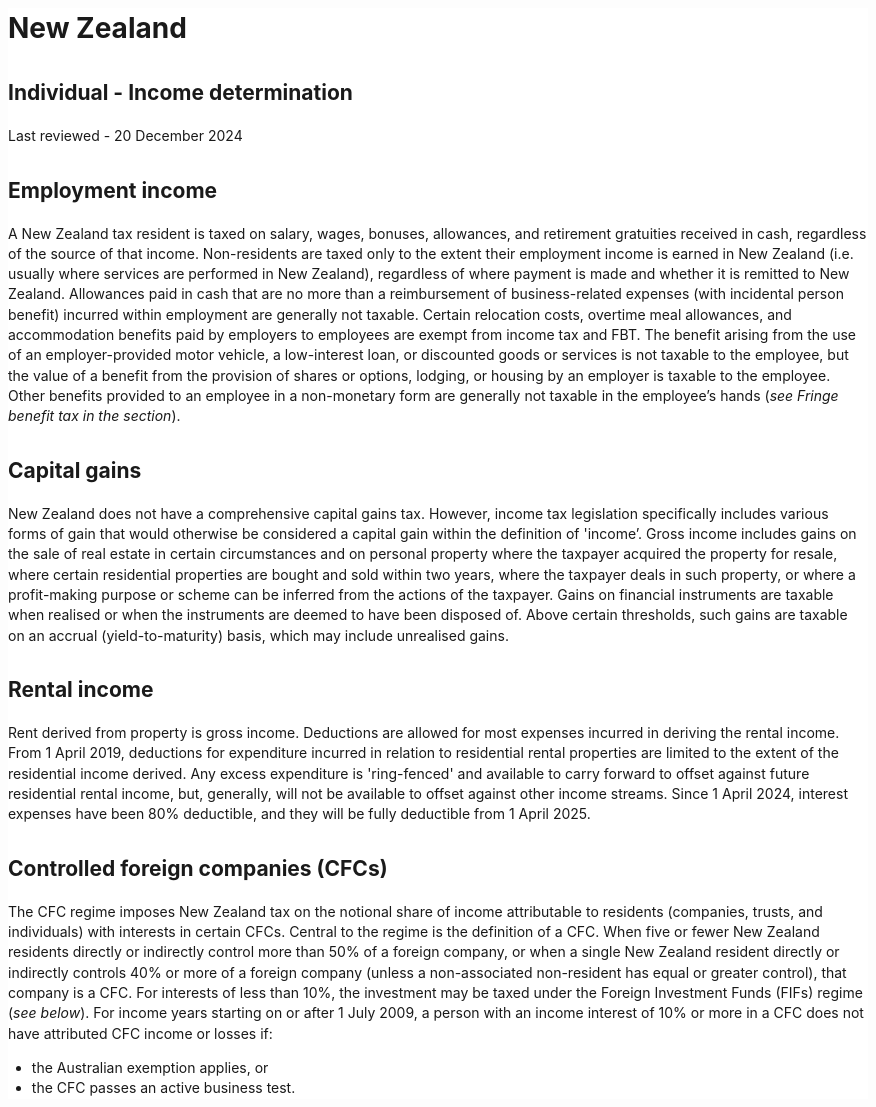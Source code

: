 # New Zealand
## Individual - Income determination
Last reviewed - 20 December 2024
## Employment income
A New Zealand tax resident is taxed on salary, wages, bonuses, allowances, and retirement gratuities received in cash, regardless of the source of that income. Non-residents are taxed only to the extent their employment income is earned in New Zealand (i.e. usually where services are performed in New Zealand), regardless of where payment is made and whether it is remitted to New Zealand. Allowances paid in cash that are no more than a reimbursement of business-related expenses (with incidental person benefit) incurred within employment are generally not taxable. Certain relocation costs, overtime meal allowances, and accommodation benefits paid by employers to employees are exempt from income tax and FBT. The benefit arising from the use of an employer-provided motor vehicle, a low-interest loan, or discounted goods or services is not taxable to the employee, but the value of a benefit from the provision of shares or options, lodging, or housing by an employer is taxable to the employee. Other benefits provided to an employee in a non-monetary form are generally not taxable in the employee’s hands (_see Fringe benefit tax in the_ _section_).
## Capital gains
New Zealand does not have a comprehensive capital gains tax. However, income tax legislation specifically includes various forms of gain that would otherwise be considered a capital gain within the definition of 'income’. Gross income includes gains on the sale of real estate in certain circumstances and on personal property where the taxpayer acquired the property for resale, where certain residential properties are bought and sold within two years, where the taxpayer deals in such property, or where a profit-making purpose or scheme can be inferred from the actions of the taxpayer.
Gains on financial instruments are taxable when realised or when the instruments are deemed to have been disposed of. Above certain thresholds, such gains are taxable on an accrual (yield-to-maturity) basis, which may include unrealised gains.
## Rental income
Rent derived from property is gross income. Deductions are allowed for most expenses incurred in deriving the rental income.
From 1 April 2019, deductions for expenditure incurred in relation to residential rental properties are limited to the extent of the residential income derived. Any excess expenditure is 'ring-fenced' and available to carry forward to offset against future residential rental income, but, generally, will not be available to offset against other income streams. Since 1 April 2024, interest expenses have been 80% deductible, and they will be fully deductible from 1 April 2025.
## Controlled foreign companies (CFCs)
The CFC regime imposes New Zealand tax on the notional share of income attributable to residents (companies, trusts, and individuals) with interests in certain CFCs.
Central to the regime is the definition of a CFC. When five or fewer New Zealand residents directly or indirectly control more than 50% of a foreign company, or when a single New Zealand resident directly or indirectly controls 40% or more of a foreign company (unless a non-associated non-resident has equal or greater control), that company is a CFC. For interests of less than 10%, the investment may be taxed under the Foreign Investment Funds (FIFs) regime (_see below_).
For income years starting on or after 1 July 2009, a person with an income interest of 10% or more in a CFC does not have attributed CFC income or losses if:
  * the Australian exemption applies, or 
  * the CFC passes an active business test.
